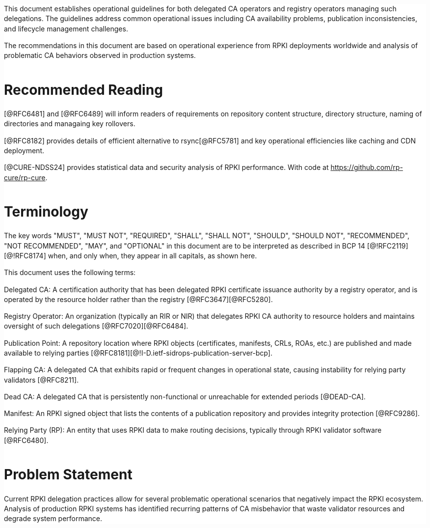 This document establishes operational guidelines for both delegated CA operators and registry operators managing such delegations. The guidelines address common operational issues including CA availability problems, publication inconsistencies, and lifecycle management challenges.

The recommendations in this document are based on operational experience from RPKI deployments worldwide and analysis of problematic CA behaviors observed in production systems.

# Recommended Reading

[@RFC6481] and [@RFC6489] will inform readers of requirements on repository content structure, directory structure, naming of directories and managaing key rollovers.

[@RFC8182] provides details of efficient alternative to rsync[@RFC5781] and key operational efficiencies like caching and CDN deployment. 

[@CURE-NDSS24] provides statistical data and security analysis of RPKI performance.  With code at https://github.com/rp-cure/rp-cure.

# Terminology

The key words "MUST", "MUST NOT", "REQUIRED", "SHALL", "SHALL NOT", "SHOULD", "SHOULD NOT", "RECOMMENDED", "NOT RECOMMENDED", "MAY", and "OPTIONAL" in this document are to be interpreted as described in BCP 14 [@!RFC2119] [@!RFC8174] when, and only when, they appear in all capitals, as shown here.

This document uses the following terms:

Delegated CA: A certification authority that has been delegated RPKI certificate issuance authority by a registry operator,
and is operated by the resource holder rather than the registry [@RFC3647][@RFC5280].

Registry Operator: An organization (typically an RIR or NIR) that delegates RPKI CA authority to resource holders and maintains oversight of such delegations [@RFC7020][@RFC6484].

Publication Point: A repository location where RPKI objects (certificates, manifests, CRLs, ROAs, etc.) are published
and made available to relying parties [@RFC8181][@!I-D.ietf-sidrops-publication-server-bcp].

Flapping CA: A delegated CA that exhibits rapid or frequent changes in operational state, causing instability for relying party validators [@RFC8211].

Dead CA: A delegated CA that is persistently non-functional or unreachable for extended periods [@DEAD-CA].

Manifest: An RPKI signed object that lists the contents of a publication repository and provides integrity protection [@RFC9286].

Relying Party (RP): An entity that uses RPKI data to make routing decisions, typically through RPKI validator software [@RFC6480].

# Problem Statement

Current RPKI delegation practices allow for several problematic operational scenarios that negatively impact the RPKI ecosystem.  Analysis of production RPKI systems has identified recurring patterns of CA misbehavior that waste validator resources and degrade system performance.
